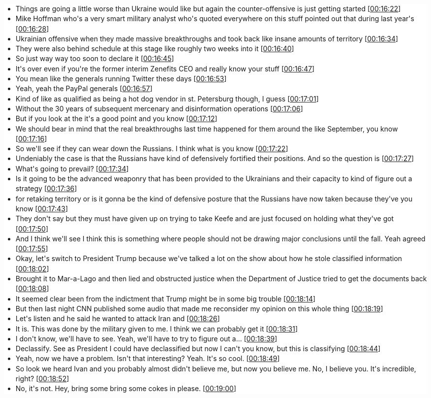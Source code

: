 *  Things are going a little worse than Ukraine would like but again the counter-offensive is just getting started [[00:16:22](https://www.youtube.com/watch?v=Lno11VHeQ3k&t=982.96s)]
*  Mike Hoffman who's a very smart military analyst who's quoted everywhere on this stuff pointed out that during last year's [[00:16:28](https://www.youtube.com/watch?v=Lno11VHeQ3k&t=988.24s)]
*  Ukrainian offensive when they made massive breakthroughs and took back like insane amounts of territory [[00:16:34](https://www.youtube.com/watch?v=Lno11VHeQ3k&t=994.88s)]
*  They were also behind schedule at this stage like roughly two weeks into it [[00:16:40](https://www.youtube.com/watch?v=Lno11VHeQ3k&t=1000.6s)]
*  So just way way too soon to declare it [[00:16:45](https://www.youtube.com/watch?v=Lno11VHeQ3k&t=1005.28s)]
*  It's over even if you're the former interim Zenefits CEO and really know your stuff [[00:16:47](https://www.youtube.com/watch?v=Lno11VHeQ3k&t=1007.28s)]
*  You mean like the generals running Twitter these days [[00:16:53](https://www.youtube.com/watch?v=Lno11VHeQ3k&t=1013.8399999999999s)]
*  Yeah, yeah the PayPal generals [[00:16:57](https://www.youtube.com/watch?v=Lno11VHeQ3k&t=1017.76s)]
*  Kind of like as qualified as being a hot dog vendor in st. Petersburg though, I guess [[00:17:01](https://www.youtube.com/watch?v=Lno11VHeQ3k&t=1021.1999999999999s)]
*  Without the 30 years of subsequent mercenary and disinformation operations [[00:17:06](https://www.youtube.com/watch?v=Lno11VHeQ3k&t=1026.8s)]
*  But if you look at the it's a good point and you know [[00:17:12](https://www.youtube.com/watch?v=Lno11VHeQ3k&t=1032.36s)]
*  We should bear in mind that the real breakthroughs last time happened for them around the like September, you know [[00:17:16](https://www.youtube.com/watch?v=Lno11VHeQ3k&t=1036.12s)]
*  So we'll see if they can wear down the Russians. I think what is you know [[00:17:22](https://www.youtube.com/watch?v=Lno11VHeQ3k&t=1042.6799999999998s)]
*  Undeniably the case is that the Russians have kind of defensively fortified their positions. And so the question is [[00:17:27](https://www.youtube.com/watch?v=Lno11VHeQ3k&t=1047.8799999999999s)]
*  What's going to prevail? [[00:17:34](https://www.youtube.com/watch?v=Lno11VHeQ3k&t=1054.9199999999998s)]
*  Is it going to be the advanced weaponry that has been provided to the Ukrainians and their capacity to kind of figure out a strategy [[00:17:36](https://www.youtube.com/watch?v=Lno11VHeQ3k&t=1056.32s)]
*  for retaking territory or is it gonna be the kind of defensive posture that the Russians have now taken because they've you know [[00:17:43](https://www.youtube.com/watch?v=Lno11VHeQ3k&t=1063.56s)]
*  They don't say but they must have given up on trying to take Keefe and are just focused on holding what they've got [[00:17:50](https://www.youtube.com/watch?v=Lno11VHeQ3k&t=1070.32s)]
*  And I think we'll see I think this is something where people should not be drawing major conclusions until the fall. Yeah agreed [[00:17:55](https://www.youtube.com/watch?v=Lno11VHeQ3k&t=1075.48s)]
*  Okay, let's switch to President Trump because we've talked a lot on the show about how he stole classified information [[00:18:02](https://www.youtube.com/watch?v=Lno11VHeQ3k&t=1082.2s)]
*  Brought it to Mar-a-Lago and then lied and obstructed justice when the Department of Justice tried to get the documents back [[00:18:08](https://www.youtube.com/watch?v=Lno11VHeQ3k&t=1088.24s)]
*  It seemed clear been from the indictment that Trump might be in some big trouble [[00:18:14](https://www.youtube.com/watch?v=Lno11VHeQ3k&t=1094.04s)]
*  But then last night CNN published some audio that made me reconsider my opinion on this whole thing [[00:18:19](https://www.youtube.com/watch?v=Lno11VHeQ3k&t=1099.38s)]
*  Let's listen and he said he wanted to attack Iran and [[00:18:26](https://www.youtube.com/watch?v=Lno11VHeQ3k&t=1106.58s)]
*  It is. This was done by the military given to me. I think we can probably get it [[00:18:31](https://www.youtube.com/watch?v=Lno11VHeQ3k&t=1111.96s)]
*  I don't know, we'll have to see. Yeah, we'll have to try to figure out a... [[00:18:39](https://www.youtube.com/watch?v=Lno11VHeQ3k&t=1119.68s)]
*  Declassify. See as President I could have declassified but now I can't you know, but this is classifying [[00:18:44](https://www.youtube.com/watch?v=Lno11VHeQ3k&t=1124.3600000000001s)]
*  Yeah, now we have a problem. Isn't that interesting? Yeah. It's so cool. [[00:18:49](https://www.youtube.com/watch?v=Lno11VHeQ3k&t=1129.3600000000001s)]
*  So look we heard Ivan and you probably almost didn't believe me, but now you believe me. No, I believe you. It's incredible, right? [[00:18:52](https://www.youtube.com/watch?v=Lno11VHeQ3k&t=1132.64s)]
*  No, it's not. Hey, bring some bring some cokes in please. [[00:19:00](https://www.youtube.com/watch?v=Lno11VHeQ3k&t=1140.68s)]
